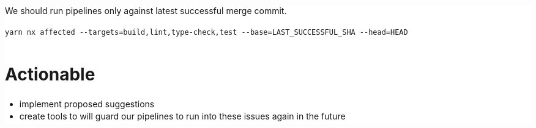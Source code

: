 We should run pipelines only against latest successful merge commit.

`yarn nx affected --targets=build,lint,type-check,test --base=LAST_SUCCESSFUL_SHA --head=HEAD`

# Actionable

- implement proposed suggestions
- create tools to will guard our pipelines to run into these issues again in the future

